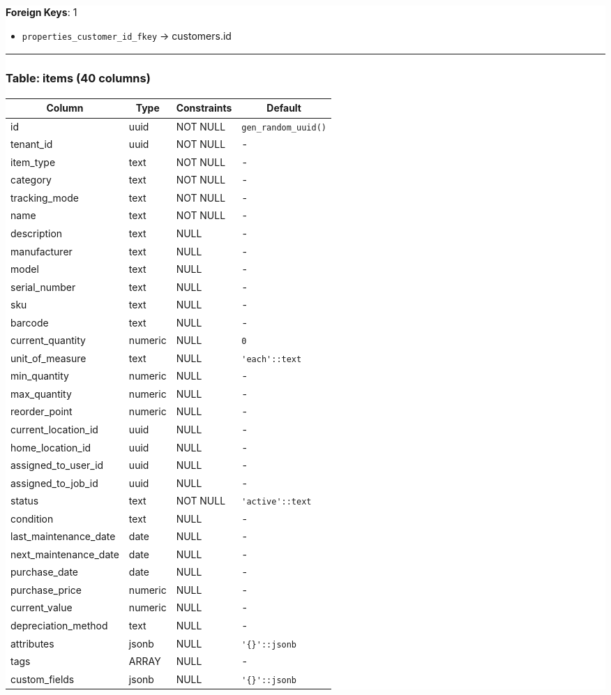 **Foreign Keys**: 1
- `properties_customer_id_fkey` → customers.id

---

### Table: items (40 columns)

| Column | Type | Constraints | Default |
|--------|------|-------------|---------|
| id | uuid | NOT NULL | `gen_random_uuid()` |
| tenant_id | uuid | NOT NULL | - |
| item_type | text | NOT NULL | - |
| category | text | NOT NULL | - |
| tracking_mode | text | NOT NULL | - |
| name | text | NOT NULL | - |
| description | text | NULL | - |
| manufacturer | text | NULL | - |
| model | text | NULL | - |
| serial_number | text | NULL | - |
| sku | text | NULL | - |
| barcode | text | NULL | - |
| current_quantity | numeric | NULL | `0` |
| unit_of_measure | text | NULL | `'each'::text` |
| min_quantity | numeric | NULL | - |
| max_quantity | numeric | NULL | - |
| reorder_point | numeric | NULL | - |
| current_location_id | uuid | NULL | - |
| home_location_id | uuid | NULL | - |
| assigned_to_user_id | uuid | NULL | - |
| assigned_to_job_id | uuid | NULL | - |
| status | text | NOT NULL | `'active'::text` |
| condition | text | NULL | - |
| last_maintenance_date | date | NULL | - |
| next_maintenance_date | date | NULL | - |
| purchase_date | date | NULL | - |
| purchase_price | numeric | NULL | - |
| current_value | numeric | NULL | - |
| depreciation_method | text | NULL | - |
| attributes | jsonb | NULL | `'{}'::jsonb` |
| tags | ARRAY | NULL | - |
| custom_fields | jsonb | NULL | `'{}'::jsonb` |